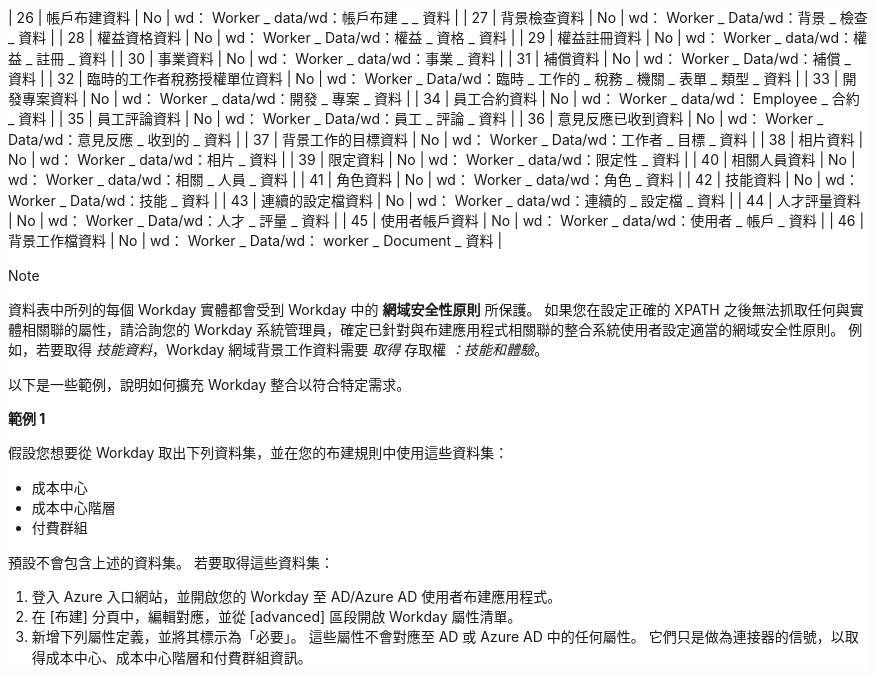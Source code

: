 | 26 | 帳戶布建資料            | No                  | wd： Worker \_ data/wd：帳戶布建 \_ \_ 資料                                |
| 27 | 背景檢查資料                | No                  | wd： Worker \_ Data/wd：背景 \_ 檢查 \_ 資料                                    |
| 28 | 權益資格資料             | No                  | wd： Worker \_ Data/wd：權益 \_ 資格 \_ 資料                                 |
| 29 | 權益註冊資料              | No                  | wd： Worker \_ data/wd：權益 \_ 註冊 \_ 資料                                  |
| 30 | 事業資料                          | No                  | wd： Worker \_ data/wd：事業 \_ 資料                                               |
| 31 | 補償資料                    | No                  | wd： Worker \_ Data/wd：補償 \_ 資料                                         |
| 32 | 臨時的工作者稅務授權單位資料 | No                  | wd： Worker \_ Data/wd：臨時 \_ 工作的 \_ 稅務 \_ 機關 \_ 表單 \_ 類型 \_ 資料       |
| 33 | 開發專案資料                | No                  | wd： Worker \_ data/wd：開發 \_ 專案 \_ 資料                                    |
| 34 | 員工合約資料              | No                  | wd： Worker \_ data/wd： Employee \_ 合約 \_ 資料                                  |
| 35 | 員工評論資料                 | No                  | wd： Worker \_ Data/wd：員工 \_ 評論 \_ 資料                                     |
| 36 | 意見反應已收到資料               | No                  | wd： Worker \_ Data/wd：意見反應 \_ 收到的 \_ 資料                                   |
| 37 | 背景工作的目標資料                     | No                  | wd： Worker \_ Data/wd：工作者 \_ 目標 \_ 資料                                         |
| 38 | 相片資料                           | No                  | wd： Worker \_ data/wd：相片 \_ 資料                                                |
| 39 | 限定資料                   | No                  | wd： Worker \_ data/wd：限定性 \_ 資料                                        |
| 40 | 相關人員資料                 | No                  | wd： Worker \_ data/wd：相關 \_ 人員 \_ 資料                                     |
| 41 | 角色資料                            | No                  | wd： Worker \_ data/wd：角色 \_ 資料                                                 |
| 42 | 技能資料                           | No                  | wd： Worker \_ Data/wd：技能 \_ 資料                                                |
| 43 | 連續的設定檔資料              | No                  | wd： Worker \_ data/wd：連續的 \_ 設定檔 \_ 資料                                  |
| 44 | 人才評量資料               | No                  | wd： Worker \_ Data/wd：人才 \_ 評量 \_ 資料                                   |
| 45 | 使用者帳戶資料                    | No                  | wd： Worker \_ data/wd：使用者 \_ 帳戶 \_ 資料                                        |
| 46 | 背景工作檔資料                 | No                  | wd： Worker \_ Data/wd： worker \_ Document \_ 資料                                     |

>[!NOTE]
>資料表中所列的每個 Workday 實體都會受到 Workday 中的 **網域安全性原則** 所保護。 如果您在設定正確的 XPATH 之後無法抓取任何與實體相關聯的屬性，請洽詢您的 Workday 系統管理員，確定已針對與布建應用程式相關聯的整合系統使用者設定適當的網域安全性原則。 例如，若要取得 *技能資料*，Workday 網域背景工作資料需要 *取得* 存取權 *：技能和體驗*。 

以下是一些範例，說明如何擴充 Workday 整合以符合特定需求。 

**範例 1**

假設您想要從 Workday 取出下列資料集，並在您的布建規則中使用這些資料集：

* 成本中心
* 成本中心階層
* 付費群組

預設不會包含上述的資料集。 若要取得這些資料集：
1. 登入 Azure 入口網站，並開啟您的 Workday 至 AD/Azure AD 使用者布建應用程式。 
1. 在 [布建] 分頁中，編輯對應，並從 [advanced] 區段開啟 Workday 屬性清單。 
1. 新增下列屬性定義，並將其標示為「必要」。 這些屬性不會對應至 AD 或 Azure AD 中的任何屬性。 它們只是做為連接器的信號，以取得成本中心、成本中心階層和付費群組資訊。 
